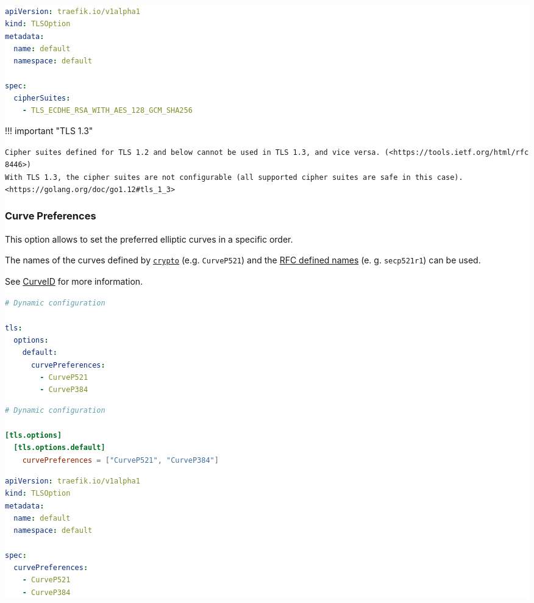 ```yaml tab="Kubernetes"
apiVersion: traefik.io/v1alpha1
kind: TLSOption
metadata:
  name: default
  namespace: default

spec:
  cipherSuites:
    - TLS_ECDHE_RSA_WITH_AES_128_GCM_SHA256
```

!!! important "TLS 1.3"

    Cipher suites defined for TLS 1.2 and below cannot be used in TLS 1.3, and vice versa. (<https://tools.ietf.org/html/rfc8446>)  
    With TLS 1.3, the cipher suites are not configurable (all supported cipher suites are safe in this case).
    <https://golang.org/doc/go1.12#tls_1_3>

### Curve Preferences

This option allows to set the preferred elliptic curves in a specific order.

The names of the curves defined by [`crypto`](https://godoc.org/crypto/tls#CurveID) (e.g. `CurveP521`) and the [RFC defined names](https://tools.ietf.org/html/rfc8446#section-4.2.7) (e. g. `secp521r1`) can be used.

See [CurveID](https://godoc.org/crypto/tls#CurveID) for more information.

```yaml tab="File (YAML)"
# Dynamic configuration

tls:
  options:
    default:
      curvePreferences:
        - CurveP521
        - CurveP384
```

```toml tab="File (TOML)"
# Dynamic configuration

[tls.options]
  [tls.options.default]
    curvePreferences = ["CurveP521", "CurveP384"]
```

```yaml tab="Kubernetes"
apiVersion: traefik.io/v1alpha1
kind: TLSOption
metadata:
  name: default
  namespace: default

spec:
  curvePreferences:
    - CurveP521
    - CurveP384
```

